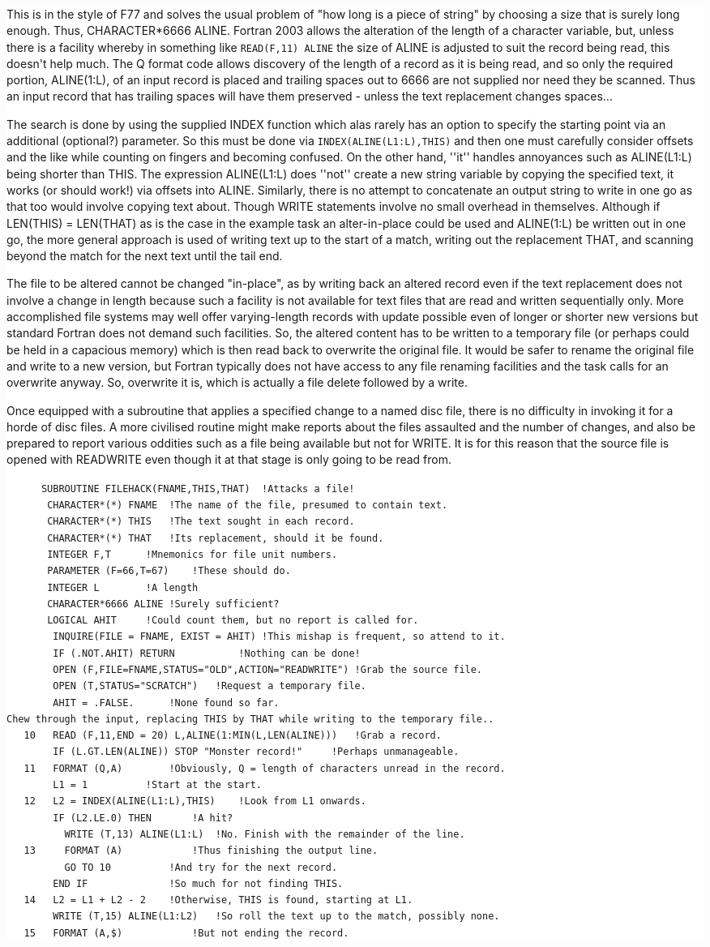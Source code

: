 This is in the style of F77 and solves the usual problem of "how long is a piece of string" by choosing a size that is surely long enough. Thus, CHARACTER*6666 ALINE. Fortran 2003 allows the alteration of the length of a character variable, but, unless there is a facility whereby in something like <code>READ(F,11) ALINE</code> the size of ALINE is adjusted to suit the record being read, this doesn't help much. The Q format code allows discovery of the length of a record as it is being read, and so only the required portion, ALINE(1:L), of an input record is placed and trailing spaces out to 6666 are not supplied nor need they be scanned. Thus an input record that has trailing spaces will have them preserved - unless the text replacement changes spaces...

The search is done by using the supplied INDEX function which alas rarely has an option to specify the starting point via an additional (optional?) parameter. So this must be done via <code>INDEX(ALINE(L1:L),THIS)</code> and then one must carefully consider offsets and the like while counting on fingers and becoming confused. On the other hand, ''it'' handles annoyances such as ALINE(L1:L) being shorter than THIS. The expression ALINE(L1:L) does ''not'' create a new string variable by copying the specified text, it works (or should work!) via offsets into ALINE. Similarly, there is no attempt to concatenate an output string to write in one go as that too would involve copying text about. Though WRITE statements involve no small overhead in themselves. Although if LEN(THIS) = LEN(THAT) as is the case in the example task an alter-in-place could be used and ALINE(1:L) be written out in one go, the more general approach is used of writing text up to the start of a match, writing out the replacement THAT, and scanning beyond the match for the next text until the tail end.

The file to be altered cannot be changed "in-place", as by writing back an altered record even if the text replacement does not involve a change in length because such a facility is not available for text files that are read and written sequentially only. More accomplished file systems may well offer varying-length records with update possible even of longer or shorter new versions but standard Fortran does not demand such facilities. So, the altered content has to be written to a temporary file (or perhaps could be held in a capacious memory) which is then read back to overwrite the original file. It would be safer to rename the original file and write to a new version, but Fortran typically does not have access to any file renaming facilities and the task calls for an overwrite anyway. So, overwrite it is, which is actually a file delete followed by a write.

Once equipped with a subroutine that applies a specified change to a named disc file, there is no difficulty in invoking it for a horde of disc files. A more civilised routine might make reports about the files assaulted and the number of changes, and also be prepared to report various oddities such as a file being available but not for WRITE. It is for this reason that the source file is opened with READWRITE even though it at that stage is only going to be read from.
```Fortran
      SUBROUTINE FILEHACK(FNAME,THIS,THAT)	!Attacks a file!
       CHARACTER*(*) FNAME	!The name of the file, presumed to contain text.
       CHARACTER*(*) THIS	!The text sought in each record.
       CHARACTER*(*) THAT	!Its replacement, should it be found.
       INTEGER F,T		!Mnemonics for file unit numbers.
       PARAMETER (F=66,T=67)	!These should do.
       INTEGER L		!A length
       CHARACTER*6666 ALINE	!Surely sufficient?
       LOGICAL AHIT		!Could count them, but no report is called for.
        INQUIRE(FILE = FNAME, EXIST = AHIT)	!This mishap is frequent, so attend to it.
        IF (.NOT.AHIT) RETURN			!Nothing can be done!
        OPEN (F,FILE=FNAME,STATUS="OLD",ACTION="READWRITE")	!Grab the source file.
        OPEN (T,STATUS="SCRATCH")	!Request a temporary file.
        AHIT = .FALSE.		!None found so far.
Chew through the input, replacing THIS by THAT while writing to the temporary file..
   10   READ (F,11,END = 20) L,ALINE(1:MIN(L,LEN(ALINE)))	!Grab a record.
        IF (L.GT.LEN(ALINE)) STOP "Monster record!"		!Perhaps unmanageable.
   11   FORMAT (Q,A)		!Obviously, Q = length of characters unread in the record.
        L1 = 1			!Start at the start.
   12   L2 = INDEX(ALINE(L1:L),THIS)	!Look from L1 onwards.
        IF (L2.LE.0) THEN		!A hit?
          WRITE (T,13) ALINE(L1:L)	!No. Finish with the remainder of the line.
   13     FORMAT (A)			!Thus finishing the output line.
          GO TO 10			!And try for the next record.
        END IF				!So much for not finding THIS.
   14   L2 = L1 + L2 - 2	!Otherwise, THIS is found, starting at L1.
        WRITE (T,15) ALINE(L1:L2)	!So roll the text up to the match, possibly none.
   15   FORMAT (A,$)			!But not ending the record.
```